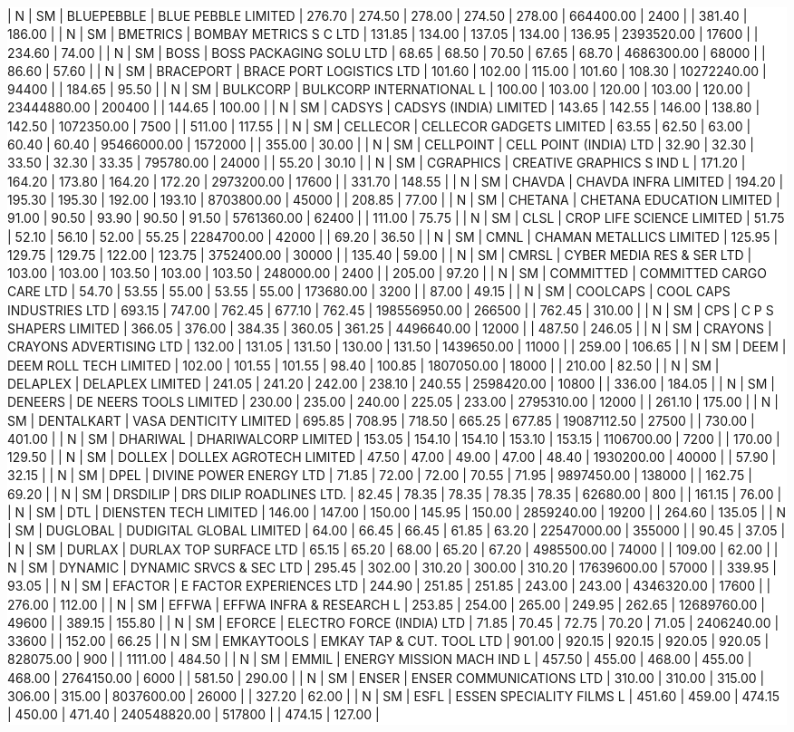 | N | SM | BLUEPEBBLE | BLUE PEBBLE LIMITED | 276.70 | 274.50 | 278.00 | 274.50 | 278.00 | 664400.00 | 2400 |  | 381.40 | 186.00 |
| N | SM | BMETRICS | BOMBAY METRICS S C LTD | 131.85 | 134.00 | 137.05 | 134.00 | 136.95 | 2393520.00 | 17600 |  | 234.60 | 74.00 |
| N | SM | BOSS | BOSS PACKAGING SOLU LTD | 68.65 | 68.50 | 70.50 | 67.65 | 68.70 | 4686300.00 | 68000 |  | 86.60 | 57.60 |
| N | SM | BRACEPORT | BRACE PORT LOGISTICS LTD | 101.60 | 102.00 | 115.00 | 101.60 | 108.30 | 10272240.00 | 94400 |  | 184.65 | 95.50 |
| N | SM | BULKCORP | BULKCORP INTERNATIONAL L | 100.00 | 103.00 | 120.00 | 103.00 | 120.00 | 23444880.00 | 200400 |  | 144.65 | 100.00 |
| N | SM | CADSYS | CADSYS (INDIA) LIMITED | 143.65 | 142.55 | 146.00 | 138.80 | 142.50 | 1072350.00 | 7500 |  | 511.00 | 117.55 |
| N | SM | CELLECOR | CELLECOR GADGETS LIMITED | 63.55 | 62.50 | 63.00 | 60.40 | 60.40 | 95466000.00 | 1572000 |  | 355.00 | 30.00 |
| N | SM | CELLPOINT | CELL POINT (INDIA) LTD | 32.90 | 32.30 | 33.50 | 32.30 | 33.35 | 795780.00 | 24000 |  | 55.20 | 30.10 |
| N | SM | CGRAPHICS | CREATIVE GRAPHICS S IND L | 171.20 | 164.20 | 173.80 | 164.20 | 172.20 | 2973200.00 | 17600 |  | 331.70 | 148.55 |
| N | SM | CHAVDA | CHAVDA INFRA LIMITED | 194.20 | 195.30 | 195.30 | 192.00 | 193.10 | 8703800.00 | 45000 |  | 208.85 | 77.00 |
| N | SM | CHETANA | CHETANA EDUCATION LIMITED | 91.00 | 90.50 | 93.90 | 90.50 | 91.50 | 5761360.00 | 62400 |  | 111.00 | 75.75 |
| N | SM | CLSL | CROP LIFE SCIENCE LIMITED | 51.75 | 52.10 | 56.10 | 52.00 | 55.25 | 2284700.00 | 42000 |  | 69.20 | 36.50 |
| N | SM | CMNL | CHAMAN METALLICS LIMITED | 125.95 | 129.75 | 129.75 | 122.00 | 123.75 | 3752400.00 | 30000 |  | 135.40 | 59.00 |
| N | SM | CMRSL | CYBER MEDIA RES & SER LTD | 103.00 | 103.00 | 103.50 | 103.00 | 103.50 | 248000.00 | 2400 |  | 205.00 | 97.20 |
| N | SM | COMMITTED | COMMITTED CARGO CARE LTD | 54.70 | 53.55 | 55.00 | 53.55 | 55.00 | 173680.00 | 3200 |  | 87.00 | 49.15 |
| N | SM | COOLCAPS | COOL CAPS INDUSTRIES LTD | 693.15 | 747.00 | 762.45 | 677.10 | 762.45 | 198556950.00 | 266500 |  | 762.45 | 310.00 |
| N | SM | CPS | C P S SHAPERS LIMITED | 366.05 | 376.00 | 384.35 | 360.05 | 361.25 | 4496640.00 | 12000 |  | 487.50 | 246.05 |
| N | SM | CRAYONS | CRAYONS ADVERTISING LTD | 132.00 | 131.05 | 131.50 | 130.00 | 131.50 | 1439650.00 | 11000 |  | 259.00 | 106.65 |
| N | SM | DEEM | DEEM ROLL TECH LIMITED | 102.00 | 101.55 | 101.55 | 98.40 | 100.85 | 1807050.00 | 18000 |  | 210.00 | 82.50 |
| N | SM | DELAPLEX | DELAPLEX LIMITED | 241.05 | 241.20 | 242.00 | 238.10 | 240.55 | 2598420.00 | 10800 |  | 336.00 | 184.05 |
| N | SM | DENEERS | DE NEERS TOOLS LIMITED | 230.00 | 235.00 | 240.00 | 225.05 | 233.00 | 2795310.00 | 12000 |  | 261.10 | 175.00 |
| N | SM | DENTALKART | VASA DENTICITY LIMITED | 695.85 | 708.95 | 718.50 | 665.25 | 677.85 | 19087112.50 | 27500 |  | 730.00 | 401.00 |
| N | SM | DHARIWAL | DHARIWALCORP LIMITED | 153.05 | 154.10 | 154.10 | 153.10 | 153.15 | 1106700.00 | 7200 |  | 170.00 | 129.50 |
| N | SM | DOLLEX | DOLLEX AGROTECH LIMITED | 47.50 | 47.00 | 49.00 | 47.00 | 48.40 | 1930200.00 | 40000 |  | 57.90 | 32.15 |
| N | SM | DPEL | DIVINE POWER ENERGY LTD | 71.85 | 72.00 | 72.00 | 70.55 | 71.95 | 9897450.00 | 138000 |  | 162.75 | 69.20 |
| N | SM | DRSDILIP | DRS DILIP ROADLINES LTD. | 82.45 | 78.35 | 78.35 | 78.35 | 78.35 | 62680.00 | 800 |  | 161.15 | 76.00 |
| N | SM | DTL | DIENSTEN TECH LIMITED | 146.00 | 147.00 | 150.00 | 145.95 | 150.00 | 2859240.00 | 19200 |  | 264.60 | 135.05 |
| N | SM | DUGLOBAL | DUDIGITAL GLOBAL LIMITED | 64.00 | 66.45 | 66.45 | 61.85 | 63.20 | 22547000.00 | 355000 |  | 90.45 | 37.05 |
| N | SM | DURLAX | DURLAX TOP SURFACE LTD | 65.15 | 65.20 | 68.00 | 65.20 | 67.20 | 4985500.00 | 74000 |  | 109.00 | 62.00 |
| N | SM | DYNAMIC | DYNAMIC SRVCS & SEC LTD | 295.45 | 302.00 | 310.20 | 300.00 | 310.20 | 17639600.00 | 57000 |  | 339.95 | 93.05 |
| N | SM | EFACTOR | E FACTOR EXPERIENCES LTD | 244.90 | 251.85 | 251.85 | 243.00 | 243.00 | 4346320.00 | 17600 |  | 276.00 | 112.00 |
| N | SM | EFFWA | EFFWA INFRA & RESEARCH L | 253.85 | 254.00 | 265.00 | 249.95 | 262.65 | 12689760.00 | 49600 |  | 389.15 | 155.80 |
| N | SM | EFORCE | ELECTRO FORCE (INDIA) LTD | 71.85 | 70.45 | 72.75 | 70.20 | 71.05 | 2406240.00 | 33600 |  | 152.00 | 66.25 |
| N | SM | EMKAYTOOLS | EMKAY TAP & CUT. TOOL LTD | 901.00 | 920.15 | 920.15 | 920.05 | 920.05 | 828075.00 | 900 |  | 1111.00 | 484.50 |
| N | SM | EMMIL | ENERGY MISSION MACH IND L | 457.50 | 455.00 | 468.00 | 455.00 | 468.00 | 2764150.00 | 6000 |  | 581.50 | 290.00 |
| N | SM | ENSER | ENSER COMMUNICATIONS LTD | 310.00 | 310.00 | 315.00 | 306.00 | 315.00 | 8037600.00 | 26000 |  | 327.20 | 62.00 |
| N | SM | ESFL | ESSEN SPECIALITY FILMS L | 451.60 | 459.00 | 474.15 | 450.00 | 471.40 | 240548820.00 | 517800 |  | 474.15 | 127.00 |